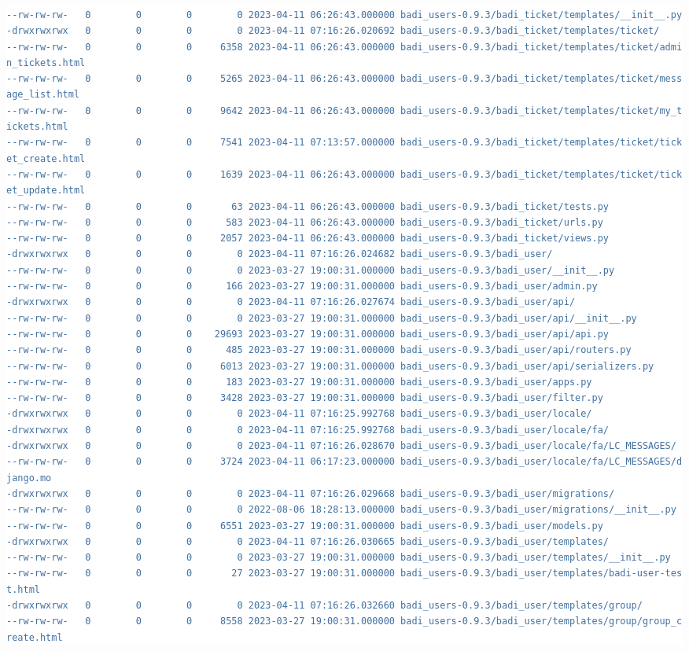```diff
--rw-rw-rw-   0        0        0        0 2023-04-11 06:26:43.000000 badi_users-0.9.3/badi_ticket/templates/__init__.py
-drwxrwxrwx   0        0        0        0 2023-04-11 07:16:26.020692 badi_users-0.9.3/badi_ticket/templates/ticket/
--rw-rw-rw-   0        0        0     6358 2023-04-11 06:26:43.000000 badi_users-0.9.3/badi_ticket/templates/ticket/admin_tickets.html
--rw-rw-rw-   0        0        0     5265 2023-04-11 06:26:43.000000 badi_users-0.9.3/badi_ticket/templates/ticket/message_list.html
--rw-rw-rw-   0        0        0     9642 2023-04-11 06:26:43.000000 badi_users-0.9.3/badi_ticket/templates/ticket/my_tickets.html
--rw-rw-rw-   0        0        0     7541 2023-04-11 07:13:57.000000 badi_users-0.9.3/badi_ticket/templates/ticket/ticket_create.html
--rw-rw-rw-   0        0        0     1639 2023-04-11 06:26:43.000000 badi_users-0.9.3/badi_ticket/templates/ticket/ticket_update.html
--rw-rw-rw-   0        0        0       63 2023-04-11 06:26:43.000000 badi_users-0.9.3/badi_ticket/tests.py
--rw-rw-rw-   0        0        0      583 2023-04-11 06:26:43.000000 badi_users-0.9.3/badi_ticket/urls.py
--rw-rw-rw-   0        0        0     2057 2023-04-11 06:26:43.000000 badi_users-0.9.3/badi_ticket/views.py
-drwxrwxrwx   0        0        0        0 2023-04-11 07:16:26.024682 badi_users-0.9.3/badi_user/
--rw-rw-rw-   0        0        0        0 2023-03-27 19:00:31.000000 badi_users-0.9.3/badi_user/__init__.py
--rw-rw-rw-   0        0        0      166 2023-03-27 19:00:31.000000 badi_users-0.9.3/badi_user/admin.py
-drwxrwxrwx   0        0        0        0 2023-04-11 07:16:26.027674 badi_users-0.9.3/badi_user/api/
--rw-rw-rw-   0        0        0        0 2023-03-27 19:00:31.000000 badi_users-0.9.3/badi_user/api/__init__.py
--rw-rw-rw-   0        0        0    29693 2023-03-27 19:00:31.000000 badi_users-0.9.3/badi_user/api/api.py
--rw-rw-rw-   0        0        0      485 2023-03-27 19:00:31.000000 badi_users-0.9.3/badi_user/api/routers.py
--rw-rw-rw-   0        0        0     6013 2023-03-27 19:00:31.000000 badi_users-0.9.3/badi_user/api/serializers.py
--rw-rw-rw-   0        0        0      183 2023-03-27 19:00:31.000000 badi_users-0.9.3/badi_user/apps.py
--rw-rw-rw-   0        0        0     3428 2023-03-27 19:00:31.000000 badi_users-0.9.3/badi_user/filter.py
-drwxrwxrwx   0        0        0        0 2023-04-11 07:16:25.992768 badi_users-0.9.3/badi_user/locale/
-drwxrwxrwx   0        0        0        0 2023-04-11 07:16:25.992768 badi_users-0.9.3/badi_user/locale/fa/
-drwxrwxrwx   0        0        0        0 2023-04-11 07:16:26.028670 badi_users-0.9.3/badi_user/locale/fa/LC_MESSAGES/
--rw-rw-rw-   0        0        0     3724 2023-04-11 06:17:23.000000 badi_users-0.9.3/badi_user/locale/fa/LC_MESSAGES/django.mo
-drwxrwxrwx   0        0        0        0 2023-04-11 07:16:26.029668 badi_users-0.9.3/badi_user/migrations/
--rw-rw-rw-   0        0        0        0 2022-08-06 18:28:13.000000 badi_users-0.9.3/badi_user/migrations/__init__.py
--rw-rw-rw-   0        0        0     6551 2023-03-27 19:00:31.000000 badi_users-0.9.3/badi_user/models.py
-drwxrwxrwx   0        0        0        0 2023-04-11 07:16:26.030665 badi_users-0.9.3/badi_user/templates/
--rw-rw-rw-   0        0        0        0 2023-03-27 19:00:31.000000 badi_users-0.9.3/badi_user/templates/__init__.py
--rw-rw-rw-   0        0        0       27 2023-03-27 19:00:31.000000 badi_users-0.9.3/badi_user/templates/badi-user-test.html
-drwxrwxrwx   0        0        0        0 2023-04-11 07:16:26.032660 badi_users-0.9.3/badi_user/templates/group/
--rw-rw-rw-   0        0        0     8558 2023-03-27 19:00:31.000000 badi_users-0.9.3/badi_user/templates/group/group_create.html
```